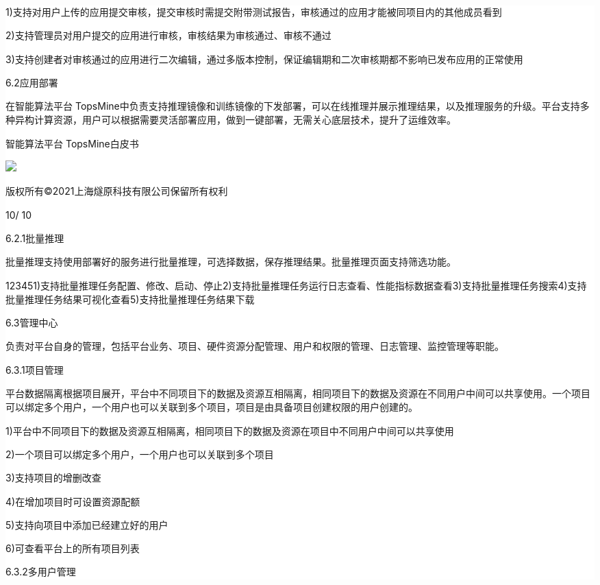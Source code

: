 
1)支持对用户上传的应用提交审核，提交审核时需提交附带测试报告，审核通过的应用才能被同项目内的其他成员看到
 
 
2)支持管理员对用户提交的应用进行审核，审核结果为审核通过、审核不通过
 
 
3)支持创建者对审核通过的应用进行二次编辑，通过多版本控制，保证编辑期和二次审核期都不影响已发布应用的正常使用
 
 
6.2应用部署
 
 
在智能算法平台 TopsMine中负责支持推理镜像和训练镜像的下发部署，可以在线推理并展示推理结果，以及推理服务的升级。平台支持多种异构计算资源，用户可以根据需要灵活部署应用，做到一键部署，无需关心底层技术，提升了运维效率。
 
 
智能算法平台 TopsMine白皮书
 
 
![](http://darwin-controller-pro-01.oss-cn-hangzhou.aliyuncs.com/docs/1419011742077267968/%E3%80%90%E5%8E%9F%E6%96%87%E3%80%91%E6%99%BA%E8%83%BD%E7%AE%97%E6%B3%95%E5%B9%B3%E5%8F%B0TopsMine%E7%99%BD%E7%9A%AE%E4%B9%A6_15.jpg?Expires=1758447149&OSSAccessKeyId=LTAI5tBVMtznbk7xyCa56gof&Signature=JrVw6t%2BmoC2H9jNEF3JcQMTV%2BAY%3D) 
 
版权所有©2021上海燧原科技有限公司保留所有权利
 
 
10/ 10
 
 
6.2.1批量推理
 
 
批量推理支持使用部署好的服务进行批量推理，可选择数据，保存推理结果。批量推理页面支持筛选功能。
 
 
123451)支持批量推理任务配置、修改、启动、停止2)支持批量推理任务运行日志查看、性能指标数据查看3)支持批量推理任务搜索4)支持批量推理任务结果可视化查看5)支持批量推理任务结果下载
 
 
6.3管理中心
 
 
负责对平台自身的管理，包括平台业务、项目、硬件资源分配管理、用户和权限的管理、日志管理、监控管理等职能。
 
 
6.3.1项目管理
 
 
平台数据隔离根据项目展开，平台中不同项目下的数据及资源互相隔离，相同项目下的数据及资源在不同用户中间可以共享使用。一个项目可以绑定多个用户，一个用户也可以关联到多个项目，项目是由具备项目创建权限的用户创建的。
 
 
1)平台中不同项目下的数据及资源互相隔离，相同项目下的数据及资源在项目中不同用户中间可以共享使用
 
 
2)一个项目可以绑定多个用户，一个用户也可以关联到多个项目
 
 
3)支持项目的增删改查
 
 
4)在增加项目时可设置资源配额
 
 
5)支持向项目中添加已经建立好的用户
 
 
6)可查看平台上的所有项目列表
 
 
6.3.2多用户管理
 
 